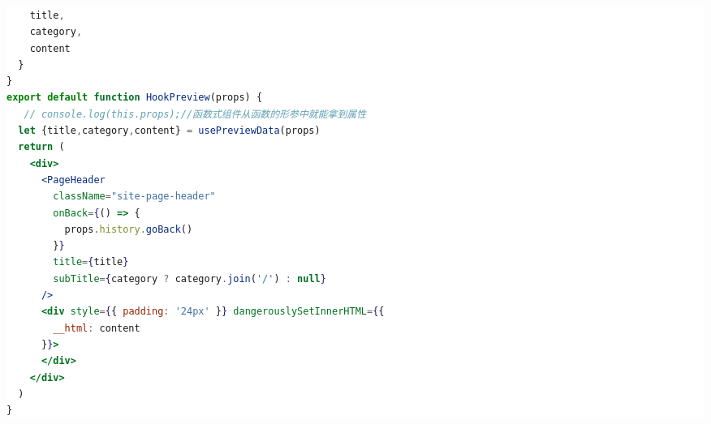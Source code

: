 ```jsx
    title,
    category,
    content
  }
}
export default function HookPreview(props) {
   // console.log(this.props);//函数式组件从函数的形参中就能拿到属性
  let {title,category,content} = usePreviewData(props)
  return (
    <div>
      <PageHeader
        className="site-page-header"
        onBack={() => {
          props.history.goBack()
        }}
        title={title}
        subTitle={category ? category.join('/') : null}
      />
      <div style={{ padding: '24px' }} dangerouslySetInnerHTML={{
        __html: content
      }}>
      </div>
    </div>
  )
}

```

